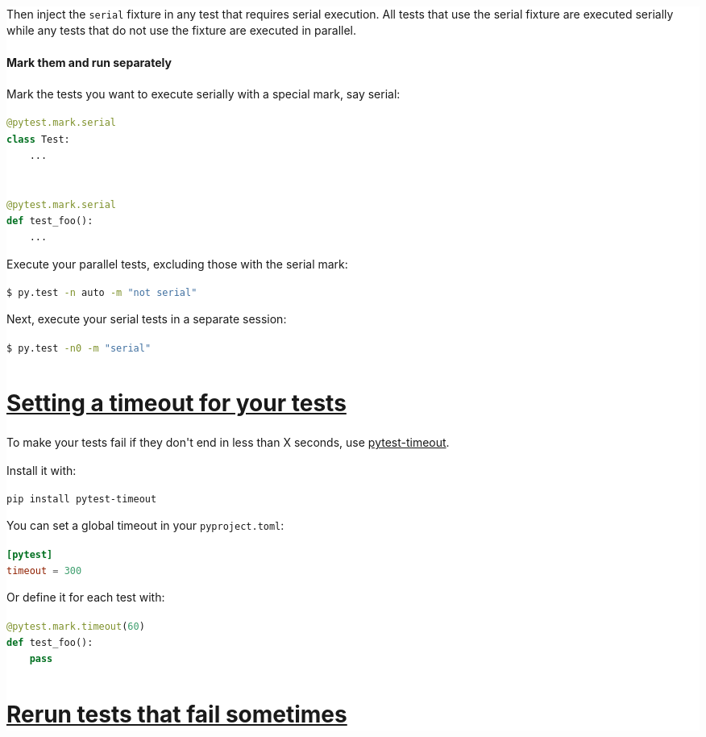 Then inject the `serial` fixture in any test that requires serial execution. All
tests that use the serial fixture are executed serially while any tests that do
not use the fixture are executed in parallel.

#### Mark them and run separately

Mark the tests you want to execute serially with a special mark, say serial:

```python
@pytest.mark.serial
class Test:
    ...


@pytest.mark.serial
def test_foo():
    ...
```

Execute your parallel tests, excluding those with the serial mark:

```bash
$ py.test -n auto -m "not serial"
```

Next, execute your serial tests in a separate session:

```bash
$ py.test -n0 -m "serial"
```

# [Setting a timeout for your tests](https://pypi.org/project/pytest-timeout/)

To make your tests fail if they don't end in less than X seconds, use
[pytest-timeout](https://pypi.org/project/pytest-timeout/).

Install it with:

```bash
pip install pytest-timeout
```

You can set a global timeout in your `pyproject.toml`:

```toml
[pytest]
timeout = 300
```

Or define it for each test with:

```python
@pytest.mark.timeout(60)
def test_foo():
    pass
```

# [Rerun tests that fail sometimes](https://pypi.org/project/pytest-rerunfailures/)

